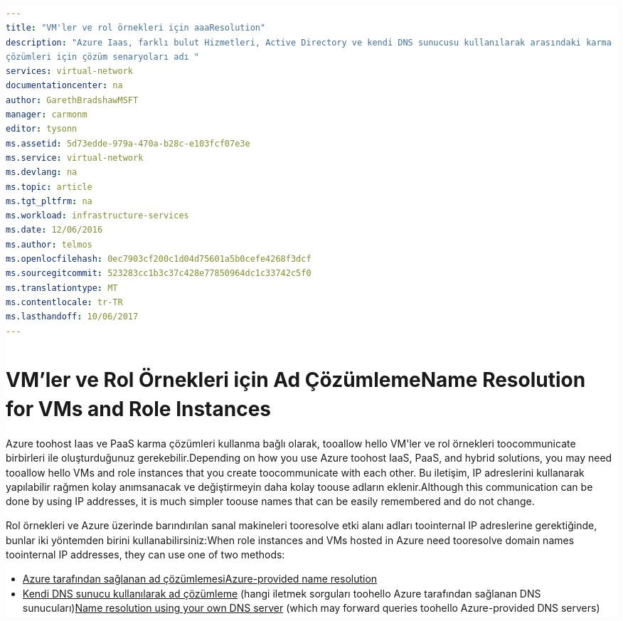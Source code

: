 ```yaml
---
title: "VM'ler ve rol örnekleri için aaaResolution"
description: "Azure Iaas, farklı bulut Hizmetleri, Active Directory ve kendi DNS sunucusu kullanılarak arasındaki karma çözümleri için çözüm senaryoları adı "
services: virtual-network
documentationcenter: na
author: GarethBradshawMSFT
manager: carmonm
editor: tysonn
ms.assetid: 5d73edde-979a-470a-b28c-e103fcf07e3e
ms.service: virtual-network
ms.devlang: na
ms.topic: article
ms.tgt_pltfrm: na
ms.workload: infrastructure-services
ms.date: 12/06/2016
ms.author: telmos
ms.openlocfilehash: 0ec7903cf200c1d04d75601a5b0cefe4268f3dcf
ms.sourcegitcommit: 523283cc1b3c37c428e77850964dc1c33742c5f0
ms.translationtype: MT
ms.contentlocale: tr-TR
ms.lasthandoff: 10/06/2017
---
```

# <a name="name-resolution-for-vms-and-role-instances"></a><span data-ttu-id="93073-103">VM’ler ve Rol Örnekleri için Ad Çözümleme</span><span class="sxs-lookup"><span data-stu-id="93073-103">Name Resolution for VMs and Role Instances</span></span>
<span data-ttu-id="93073-104">Azure toohost Iaas ve PaaS karma çözümleri kullanma bağlı olarak, tooallow hello VM'ler ve rol örnekleri toocommunicate birbirleri ile oluşturduğunuz gerekebilir.</span><span class="sxs-lookup"><span data-stu-id="93073-104">Depending on how you use Azure toohost IaaS, PaaS, and hybrid solutions, you may need tooallow hello VMs and role instances that you create toocommunicate with each other.</span></span> <span data-ttu-id="93073-105">Bu iletişim, IP adreslerini kullanarak yapılabilir rağmen kolay anımsanacak ve değiştirmeyin daha kolay toouse adların eklenir.</span><span class="sxs-lookup"><span data-stu-id="93073-105">Although this communication can be done by using IP addresses, it is much simpler toouse names that can be easily remembered and do not change.</span></span> 

<span data-ttu-id="93073-106">Rol örnekleri ve Azure üzerinde barındırılan sanal makineleri tooresolve etki alanı adları toointernal IP adreslerine gerektiğinde, bunlar iki yöntemden birini kullanabilirsiniz:</span><span class="sxs-lookup"><span data-stu-id="93073-106">When role instances and VMs hosted in Azure need tooresolve domain names toointernal IP addresses, they can use one of two methods:</span></span>

* [<span data-ttu-id="93073-107">Azure tarafından sağlanan ad çözümlemesi</span><span class="sxs-lookup"><span data-stu-id="93073-107">Azure-provided name resolution</span></span>](#azure-provided-name-resolution)
* <span data-ttu-id="93073-108">[Kendi DNS sunucu kullanılarak ad çözümleme](#name-resolution-using-your-own-dns-server) (hangi iletmek sorguları toohello Azure tarafından sağlanan DNS sunucuları)</span><span class="sxs-lookup"><span data-stu-id="93073-108">[Name resolution using your own DNS server](#name-resolution-using-your-own-dns-server) (which may forward queries toohello Azure-provided DNS servers)</span></span> 
